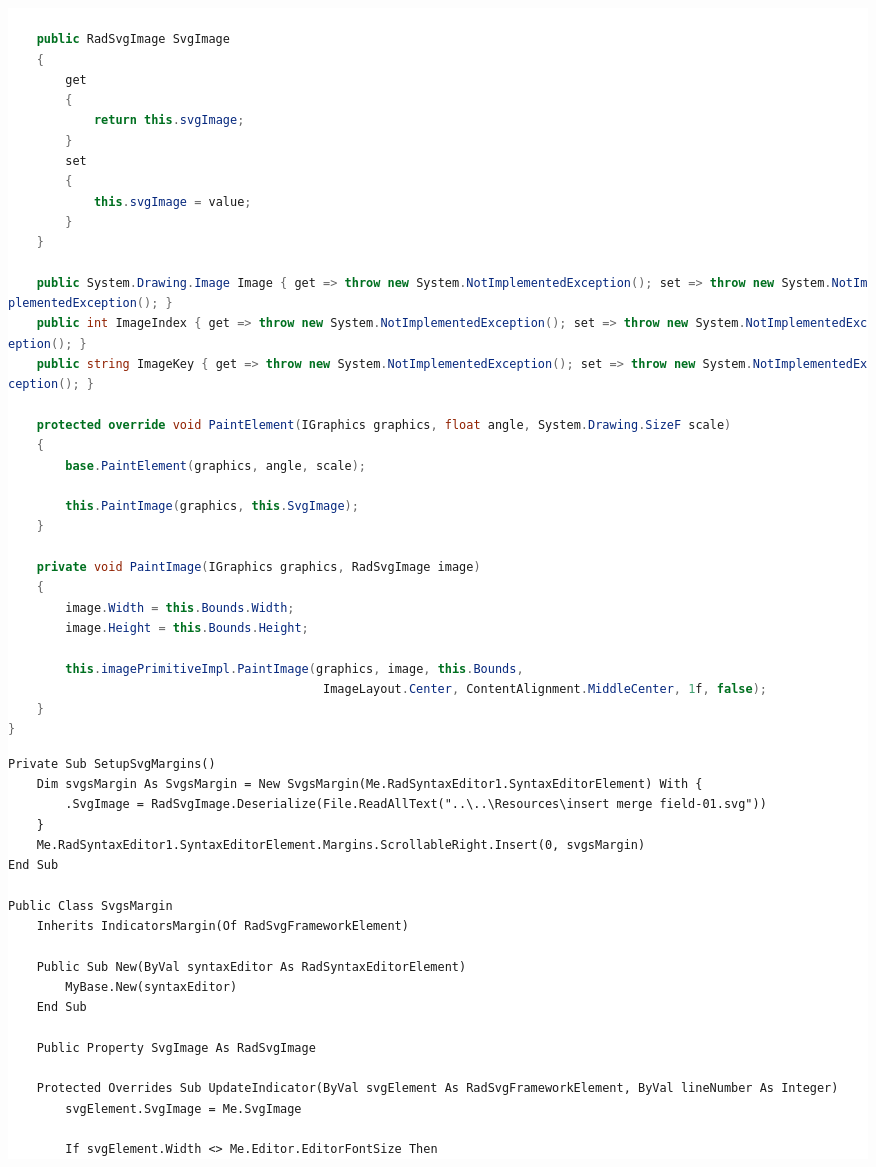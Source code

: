 ````C#

    public RadSvgImage SvgImage
    {
        get
        {
            return this.svgImage;
        }
        set
        {
            this.svgImage = value;
        }
    }

    public System.Drawing.Image Image { get => throw new System.NotImplementedException(); set => throw new System.NotImplementedException(); }
    public int ImageIndex { get => throw new System.NotImplementedException(); set => throw new System.NotImplementedException(); }
    public string ImageKey { get => throw new System.NotImplementedException(); set => throw new System.NotImplementedException(); }

    protected override void PaintElement(IGraphics graphics, float angle, System.Drawing.SizeF scale)
    {
        base.PaintElement(graphics, angle, scale);

        this.PaintImage(graphics, this.SvgImage);
    }

    private void PaintImage(IGraphics graphics, RadSvgImage image)
    {
        image.Width = this.Bounds.Width;
        image.Height = this.Bounds.Height;

        this.imagePrimitiveImpl.PaintImage(graphics, image, this.Bounds,
                                            ImageLayout.Center, ContentAlignment.MiddleCenter, 1f, false);
    }
}

````
````VB.NET
Private Sub SetupSvgMargins()
    Dim svgsMargin As SvgsMargin = New SvgsMargin(Me.RadSyntaxEditor1.SyntaxEditorElement) With {
        .SvgImage = RadSvgImage.Deserialize(File.ReadAllText("..\..\Resources\insert merge field-01.svg"))
    }
    Me.RadSyntaxEditor1.SyntaxEditorElement.Margins.ScrollableRight.Insert(0, svgsMargin)
End Sub

Public Class SvgsMargin
    Inherits IndicatorsMargin(Of RadSvgFrameworkElement)

    Public Sub New(ByVal syntaxEditor As RadSyntaxEditorElement)
        MyBase.New(syntaxEditor)
    End Sub

    Public Property SvgImage As RadSvgImage

    Protected Overrides Sub UpdateIndicator(ByVal svgElement As RadSvgFrameworkElement, ByVal lineNumber As Integer)
        svgElement.SvgImage = Me.SvgImage

        If svgElement.Width <> Me.Editor.EditorFontSize Then
````